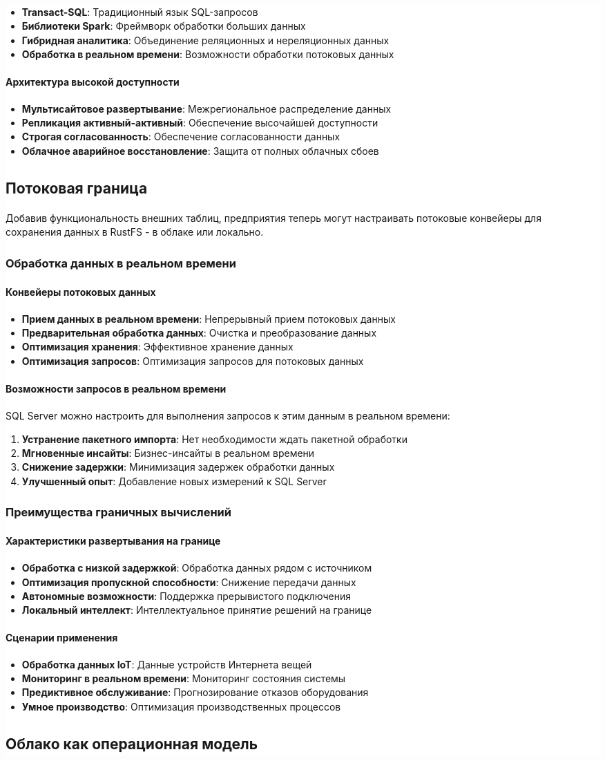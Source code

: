 - **Transact-SQL**: Традиционный язык SQL-запросов
- **Библиотеки Spark**: Фреймворк обработки больших данных
- **Гибридная аналитика**: Объединение реляционных и нереляционных данных
- **Обработка в реальном времени**: Возможности обработки потоковых данных

#### Архитектура высокой доступности

- **Мультисайтовое развертывание**: Межрегиональное распределение данных
- **Репликация активный-активный**: Обеспечение высочайшей доступности
- **Строгая согласованность**: Обеспечение согласованности данных
- **Облачное аварийное восстановление**: Защита от полных облачных сбоев

## Потоковая граница

Добавив функциональность внешних таблиц, предприятия теперь могут настраивать потоковые конвейеры для сохранения данных в RustFS - в облаке или локально.

### Обработка данных в реальном времени

#### Конвейеры потоковых данных

- **Прием данных в реальном времени**: Непрерывный прием потоковых данных
- **Предварительная обработка данных**: Очистка и преобразование данных
- **Оптимизация хранения**: Эффективное хранение данных
- **Оптимизация запросов**: Оптимизация запросов для потоковых данных

#### Возможности запросов в реальном времени

SQL Server можно настроить для выполнения запросов к этим данным в реальном времени:

1. **Устранение пакетного импорта**: Нет необходимости ждать пакетной обработки
2. **Мгновенные инсайты**: Бизнес-инсайты в реальном времени
3. **Снижение задержки**: Минимизация задержек обработки данных
4. **Улучшенный опыт**: Добавление новых измерений к SQL Server

### Преимущества граничных вычислений

#### Характеристики развертывания на границе

- **Обработка с низкой задержкой**: Обработка данных рядом с источником
- **Оптимизация пропускной способности**: Снижение передачи данных
- **Автономные возможности**: Поддержка прерывистого подключения
- **Локальный интеллект**: Интеллектуальное принятие решений на границе

#### Сценарии применения

- **Обработка данных IoT**: Данные устройств Интернета вещей
- **Мониторинг в реальном времени**: Мониторинг состояния системы
- **Предиктивное обслуживание**: Прогнозирование отказов оборудования
- **Умное производство**: Оптимизация производственных процессов

## Облако как операционная модель

